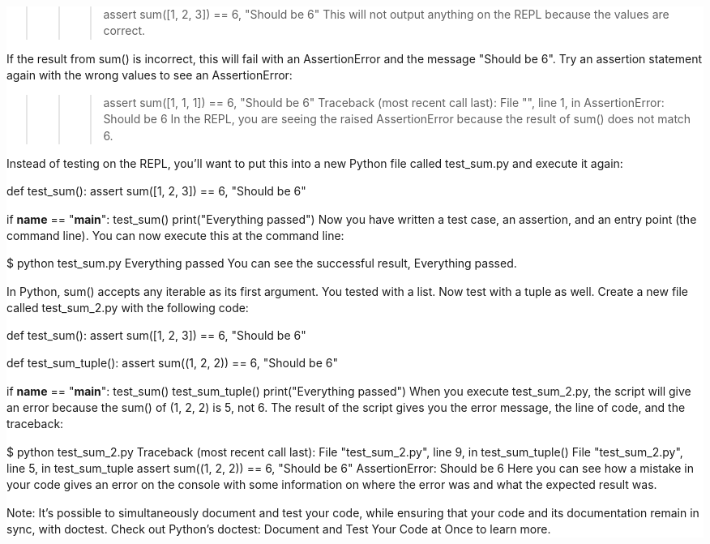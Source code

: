 >>> assert sum([1, 2, 3]) == 6, "Should be 6"
This will not output anything on the REPL because the values are correct.

If the result from sum() is incorrect, this will fail with an AssertionError and the message "Should be 6". Try an assertion statement again with the wrong values to see an AssertionError:

>>> assert sum([1, 1, 1]) == 6, "Should be 6"
Traceback (most recent call last):
  File "<stdin>", line 1, in <module>
AssertionError: Should be 6
In the REPL, you are seeing the raised AssertionError because the result of sum() does not match 6.

Instead of testing on the REPL, you’ll want to put this into a new Python file called test_sum.py and execute it again:

def test_sum():
    assert sum([1, 2, 3]) == 6, "Should be 6"

if __name__ == "__main__":
    test_sum()
    print("Everything passed")
Now you have written a test case, an assertion, and an entry point (the command line). You can now execute this at the command line:

$ python test_sum.py
Everything passed
You can see the successful result, Everything passed.

In Python, sum() accepts any iterable as its first argument. You tested with a list. Now test with a tuple as well. Create a new file called test_sum_2.py with the following code:

def test_sum():
    assert sum([1, 2, 3]) == 6, "Should be 6"

def test_sum_tuple():
    assert sum((1, 2, 2)) == 6, "Should be 6"

if __name__ == "__main__":
    test_sum()
    test_sum_tuple()
    print("Everything passed")
When you execute test_sum_2.py, the script will give an error because the sum() of (1, 2, 2) is 5, not 6. The result of the script gives you the error message, the line of code, and the traceback:

$ python test_sum_2.py
Traceback (most recent call last):
  File "test_sum_2.py", line 9, in <module>
    test_sum_tuple()
  File "test_sum_2.py", line 5, in test_sum_tuple
    assert sum((1, 2, 2)) == 6, "Should be 6"
AssertionError: Should be 6
Here you can see how a mistake in your code gives an error on the console with some information on where the error was and what the expected result was.

Note: It’s possible to simultaneously document and test your code, while ensuring that your code and its documentation remain in sync, with doctest. Check out Python’s doctest: Document and Test Your Code at Once to learn more.
